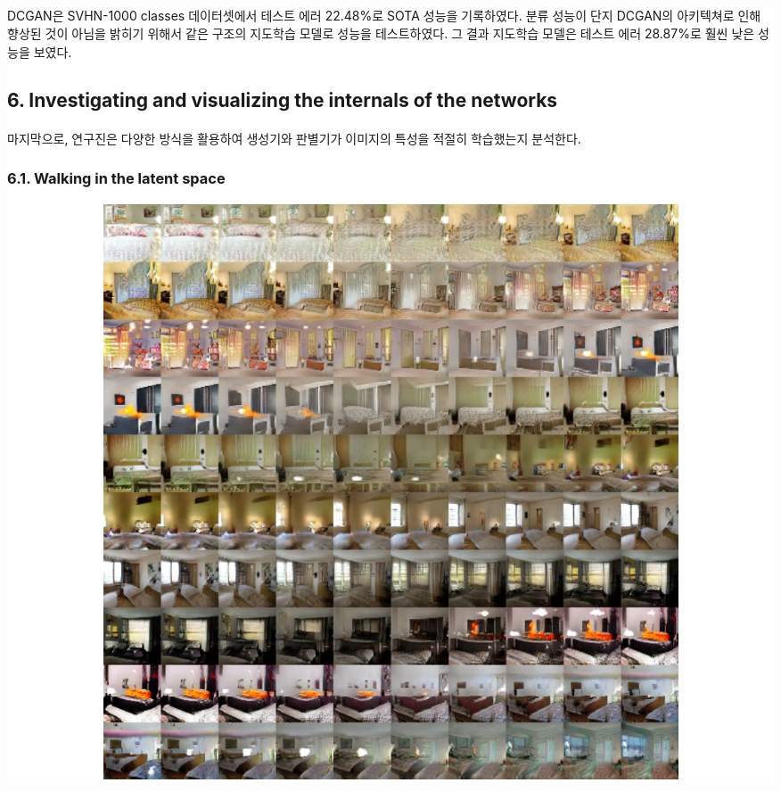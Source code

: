 DCGAN은 SVHN-1000 classes 데이터셋에서 테스트 에러 22.48%로 SOTA 성능을 기록하였다. 분류 성능이 단지 DCGAN의 아키텍쳐로 인해 향상된 것이 아님을 밝히기 위해서 같은 구조의 지도학습 모델로 성능을 테스트하였다. 그 결과 지도학습 모델은 테스트 에러 28.87%로 훨씬 낮은 성능을 보였다.

## 6. Investigating and visualizing the internals of the networks

마지막으로, 연구진은 다양한 방식을 활용하여 생성기와 판별기가 이미지의 특성을 적절히 학습했는지 분석한다.

### 6.1. Walking in the latent space

<p align="center"><img src="../assets/DCGAN/DCGAN-05.png" width="75%"></img></p>

